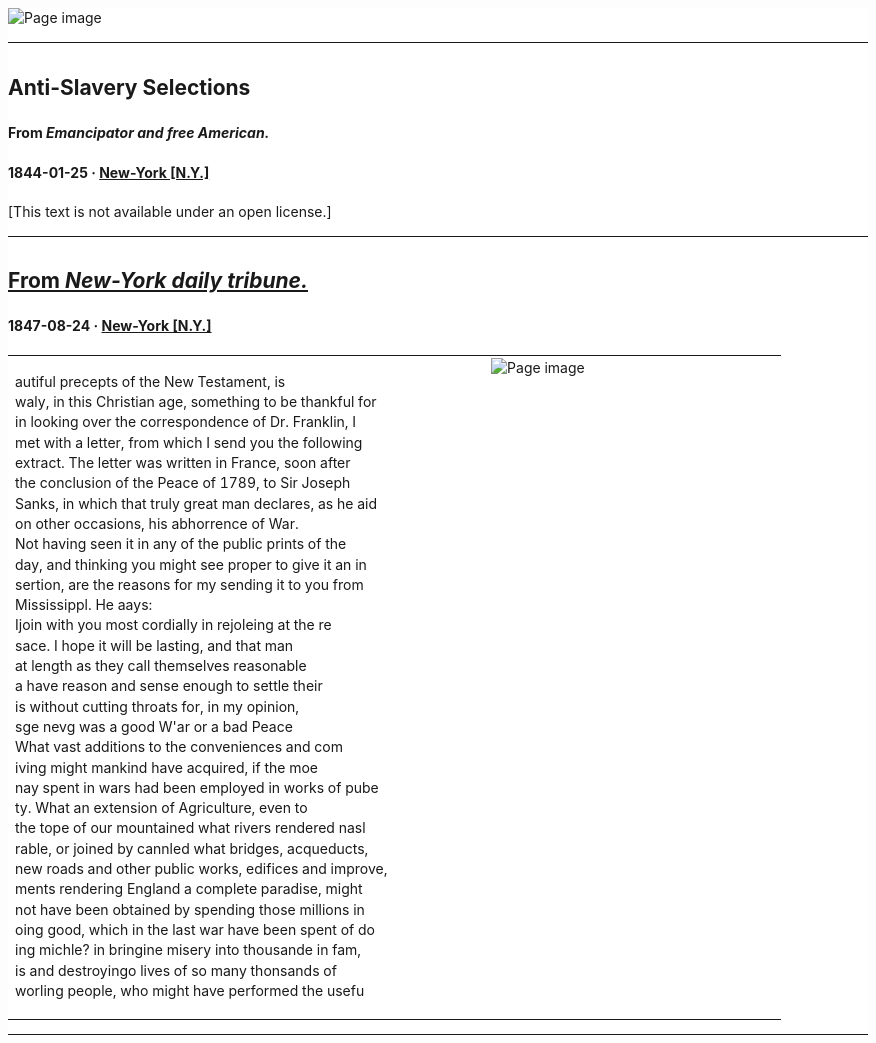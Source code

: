 </td><td style="width: 50%; max-height: 75%; margin: auto; display: block;">
<img alt="Page image" src="https://iiif.archive.org/image/iiif/2/sim_watchman-examiner_1843-12-29_24_52%2Fsim_watchman-examiner_1843-12-29_24_52_jp2.zip%2Fsim_watchman-examiner_1843-12-29_24_52_jp2%2Fsim_watchman-examiner_1843-12-29_24_52_0001.jp2/pct:56.004736129905275,76.89393939393939,12.313937753721245,7.589285714285714/600,/0/default.jpg"/>
</td>
</tr></table>

---

## Anti-Slavery Selections

#### From _Emancipator and free American._

#### 1844-01-25 &middot; [New-York [N.Y.]](http://dbpedia.org/resource/Boston)

[This text is not available under an open license.]

---

## [From _New-York daily tribune._](https://www.loc.gov/resource/sn83030213/1847-08-24/ed-1/?sp=1)

#### 1847-08-24 &middot; [New-York [N.Y.]](http://dbpedia.org/resource/New_York_City)

<table style="width: 100%;"><tr><td style="width: 50%">

autiful precepts of the New Testament, is  
waly, in this Christian age, something to be thankful for  
in looking over the correspondence of Dr. Franklin, I  
met with a letter, from which I send you the following  
extract. The letter was written in France, soon after  
the conclusion of the Peace of 1789, to Sir Joseph  
Sanks, in which that truly great man declares, as he aid  
on other occasions, his abhorrence of War.  
Not having seen it in any of the public prints of the  
day, and thinking you might see proper to give it an in  
sertion, are the reasons for my sending it to you from  
Mississippl. He aays:  
Ijoin with you most cordially in rejoleing at the re  
sace. I hope it will be lasting, and that man  
at length as they call themselves reasonable  
a have reason and sense enough to settle their  
is without cutting throats for, in my opinion,  
sge nevg was a good W&#x27;ar or a bad Peace­  
What vast additions to the conveniences and com  
iving might mankind have acquired, if the moe  
nay spent in wars had been employed in works of pube­  
ty. What an extension of Agriculture, even to  
the tope of our mountained what rivers rendered nasl  
rable, or joined by cannled what bridges, acqueducts,  
new roads and other public works, edifices and improve,  
ments rendering England a complete paradise, might  
not have been obtained by spending those millions in  
oing good, which in the last war have been spent of do  
ing michle? in bringine misery into thousande in fam,  
is and destroyingo lives of so many thonsands of  
worling people, who might have performed the usefu
</td><td style="width: 50%; max-height: 75%; margin: auto; display: block;">
<img alt="Page image" src="https://tile.loc.gov/image-services/iiif/service:ndnp:dlc:batch_dlc_buttery_ver01:data:sn83030213:00206530261:1847082401:0083/pct:1.2112631744533584,39.1947348044909,13.900686906821877,13.681765389082463/!600,600/0/default.jpg"/>
</td>
</tr></table>

---